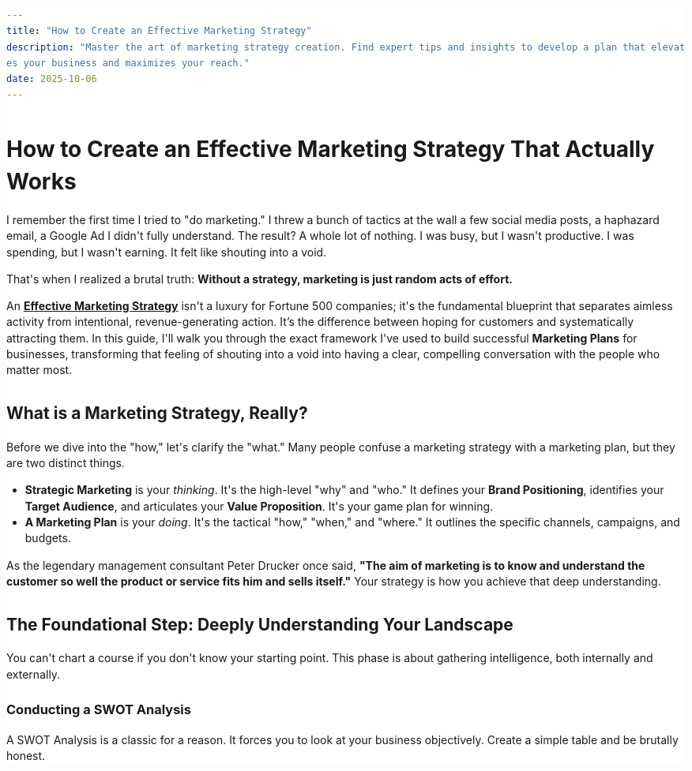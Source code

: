 ```yaml
---
title: "How to Create an Effective Marketing Strategy"
description: "Master the art of marketing strategy creation. Find expert tips and insights to develop a plan that elevates your business and maximizes your reach."
date: 2025-10-06
---
```

# How to Create an Effective Marketing Strategy That Actually Works

I remember the first time I tried to "do marketing." I threw a bunch of tactics at the wall a few social media posts, a haphazard email, a Google Ad I didn't fully understand. The result? A whole lot of nothing. I was busy, but I wasn't productive. I was spending, but I wasn't earning. It felt like shouting into a void.

That's when I realized a brutal truth: **Without a strategy, marketing is just random acts of effort.**

An [**Effective Marketing Strategy**](https://echo-reader.netlify.app/) isn't a luxury for Fortune 500 companies; it's the fundamental blueprint that separates aimless activity from intentional, revenue-generating action. It’s the difference between hoping for customers and systematically attracting them. In this guide, I'll walk you through the exact framework I've used to build successful **Marketing Plans** for businesses, transforming that feeling of shouting into a void into having a clear, compelling conversation with the people who matter most.

## What is a Marketing Strategy, Really?

Before we dive into the "how," let's clarify the "what." Many people confuse a marketing strategy with a marketing plan, but they are two distinct things.

*   **Strategic Marketing** is your *thinking*. It's the high-level "why" and "who." It defines your **Brand Positioning**, identifies your **Target Audience**, and articulates your **Value Proposition**. It's your game plan for winning.
*   **A Marketing Plan** is your *doing*. It's the tactical "how," "when," and "where." It outlines the specific channels, campaigns, and budgets.

As the legendary management consultant Peter Drucker once said, **"The aim of marketing is to know and understand the customer so well the product or service fits him and sells itself."** Your strategy is how you achieve that deep understanding.

## The Foundational Step: Deeply Understanding Your Landscape

You can't chart a course if you don't know your starting point. This phase is about gathering intelligence, both internally and externally.

### Conducting a SWOT Analysis

A SWOT Analysis is a classic for a reason. It forces you to look at your business objectively. Create a simple table and be brutally honest.
